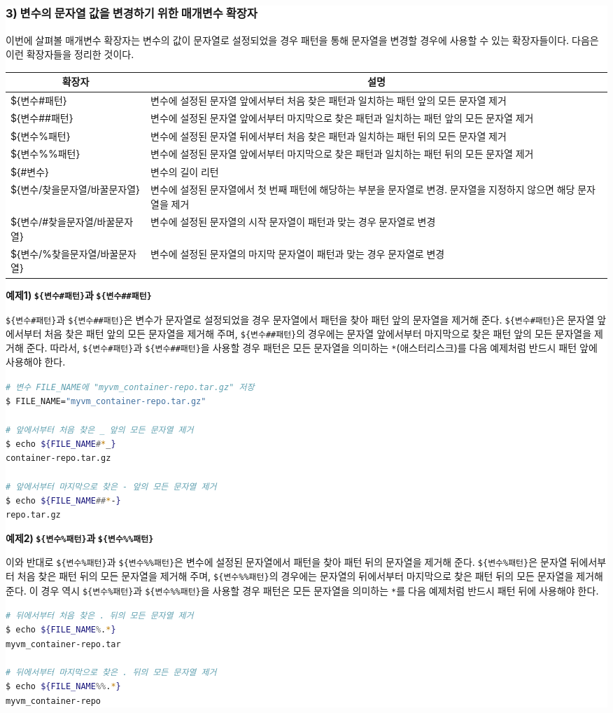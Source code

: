 ### 3) 변수의 문자열 값을 변경하기 위한 매개변수 확장자

이번에 살펴볼 매개변수 확장자는 변수의 값이 문자열로 설정되었을 경우 패턴을 통해 문자열을 변경할 경우에 사용할 수 있는 확장자들이다. 다음은 이런 확장자들을 정리한 것이다.

| 확장자 | 설명 |
| --- | --- |
| ${변수#패턴} | 변수에 설정된 문자열 앞에서부터 처음 찾은 패턴과 일치하는 패턴 앞의 모든 문자열 제거 |
| ${변수##패턴} | 변수에 설정된 문자열 앞에서부터 마지막으로 찾은 패턴과 일치하는 패턴 앞의 모든 문자열 제거 |
| ${변수%패턴} | 변수에 설정된 문자열 뒤에서부터 처음 찾은 패턴과 일치하는 패턴 뒤의 모든 문자열 제거 |
| ${변수%%패턴} | 변수에 설정된 문자열 앞에서부터 마지막으로 찾은 패턴과 일치하는 패턴 뒤의 모든 문자열 제거 |
| ${#변수} | 변수의 길이 리턴 |
| ${변수/찾을문자열/바꿀문자열} | 변수에 설정된 문자열에서 첫 번째 패턴에 해당하는 부분을 문자열로 변경. 문자열을 지정하지 않으면 해당 문자열을 제거 |
| ${변수/#찾을문자열/바꿀문자열} | 변수에 설정된 문자열의 시작 문자열이 패턴과 맞는 경우 문자열로 변경 |
| ${변수/%찾을문자열/바꿀문자열} | 변수에 설정된 문자열의 마지막 문자열이 패턴과 맞는 경우 문자열로 변경 |

**예제1) `${변수#패턴}`과 `${변수##패턴}`**

`${변수#패턴}`과 `${변수##패턴}`은 변수가 문자열로 설정되었을 경우 문자열에서 패턴을 찾아 패턴 앞의 문자열을 제거해 준다. `${변수#패턴}`은 문자열 앞에서부터 처음 찾은 패턴 앞의 모든 문자열을 제거해 주며, `${변수##패턴}`의 경우에는 문자열 앞에서부터 마지막으로 찾은 패턴 앞의 모든 문자열을 제거해 준다. 따라서, `${변수#패턴}`과 `${변수##패턴}`을 사용할 경우 패턴은 모든 문자열을 의미하는 `*`(애스터리스크)를 다음 예제처럼 반드시 패턴 앞에 사용해야 한다.

```bash
# 변수 FILE_NAME에 "myvm_container-repo.tar.gz" 저장
$ FILE_NAME="myvm_container-repo.tar.gz"

# 앞에서부터 처음 찾은 _ 앞의 모든 문자열 제거
$ echo ${FILE_NAME#*_}
container-repo.tar.gz

# 앞에서부터 마지막으로 찾은 - 앞의 모든 문자열 제거
$ echo ${FILE_NAME##*-}
repo.tar.gz
```

**예제2) `${변수%패턴}`과 `${변수%%패턴}`**

이와 반대로 `${변수%패턴}`과 `${변수%%패턴}`은 변수에 설정된 문자열에서 패턴을 찾아 패턴 뒤의 문자열을 제거해 준다. `${변수%패턴}`은 문자열 뒤에서부터 처음 찾은 패턴 뒤의 모든 문자열을 제거해 주며, `${변수%%패턴}`의 경우에는 문자열의 뒤에서부터 마지막으로 찾은 패턴 뒤의 모든 문자열을 제거해 준다. 이 경우 역시 `${변수%패턴}`과 `${변수%%패턴}`을 사용할 경우 패턴은 모든 문자열을 의미하는 `*`를 다음 예제처럼 반드시 패턴 뒤에 사용해야 한다.

```bash
# 뒤에서부터 처음 찾은 . 뒤의 모든 문자열 제거
$ echo ${FILE_NAME%.*}
myvm_container-repo.tar

# 뒤에서부터 마지막으로 찾은 . 뒤의 모든 문자열 제거
$ echo ${FILE_NAME%%.*}
myvm_container-repo
```
